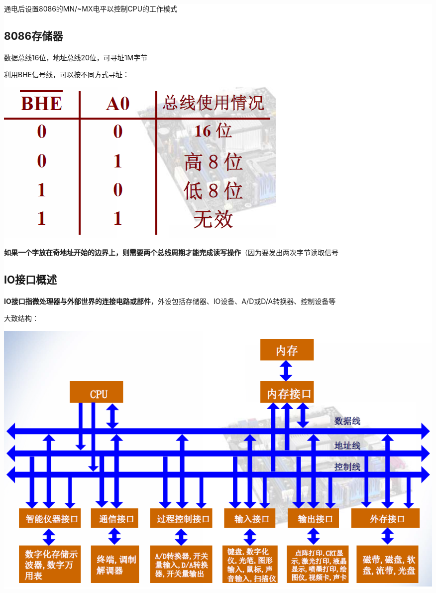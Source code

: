 通电后设置8086的MN/~MX电平以控制CPU的工作模式

## 8086存储器

数据总线16位，地址总线20位，可寻址1M字节

利用BHE信号线，可以按不同方式寻址：

![5-6](img/5-6.png)

**如果一个字放在奇地址开始的边界上，则需要两个总线周期才能完成读写操作**（因为要发出两次字节读取信号

## IO接口概述

**IO接口指微处理器与外部世界的连接电路或部件**，外设包括存储器、IO设备、A/D或D/A转换器、控制设备等

大致结构：

![5-7](img/5-7.png)
